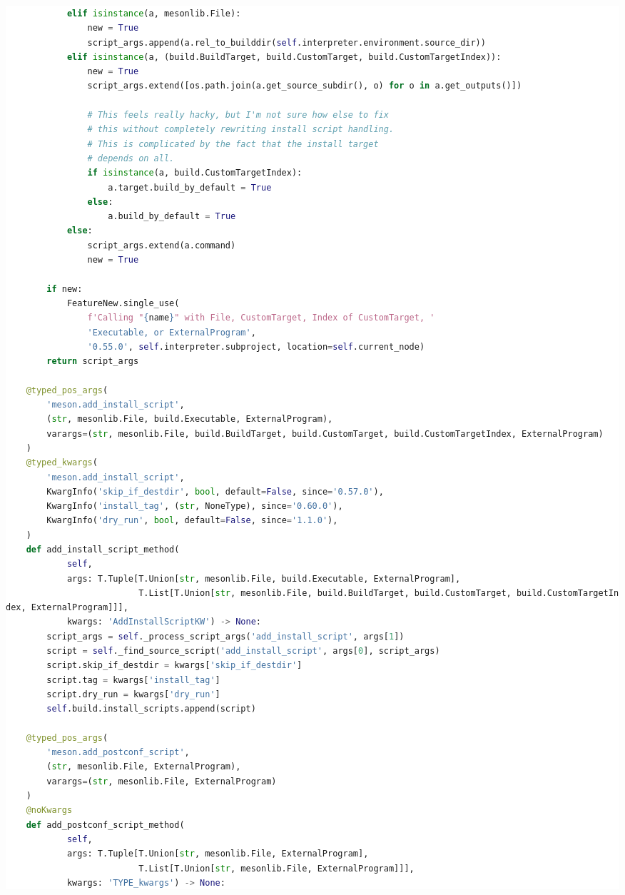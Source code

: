 ```python
            elif isinstance(a, mesonlib.File):
                new = True
                script_args.append(a.rel_to_builddir(self.interpreter.environment.source_dir))
            elif isinstance(a, (build.BuildTarget, build.CustomTarget, build.CustomTargetIndex)):
                new = True
                script_args.extend([os.path.join(a.get_source_subdir(), o) for o in a.get_outputs()])

                # This feels really hacky, but I'm not sure how else to fix
                # this without completely rewriting install script handling.
                # This is complicated by the fact that the install target
                # depends on all.
                if isinstance(a, build.CustomTargetIndex):
                    a.target.build_by_default = True
                else:
                    a.build_by_default = True
            else:
                script_args.extend(a.command)
                new = True

        if new:
            FeatureNew.single_use(
                f'Calling "{name}" with File, CustomTarget, Index of CustomTarget, '
                'Executable, or ExternalProgram',
                '0.55.0', self.interpreter.subproject, location=self.current_node)
        return script_args

    @typed_pos_args(
        'meson.add_install_script',
        (str, mesonlib.File, build.Executable, ExternalProgram),
        varargs=(str, mesonlib.File, build.BuildTarget, build.CustomTarget, build.CustomTargetIndex, ExternalProgram)
    )
    @typed_kwargs(
        'meson.add_install_script',
        KwargInfo('skip_if_destdir', bool, default=False, since='0.57.0'),
        KwargInfo('install_tag', (str, NoneType), since='0.60.0'),
        KwargInfo('dry_run', bool, default=False, since='1.1.0'),
    )
    def add_install_script_method(
            self,
            args: T.Tuple[T.Union[str, mesonlib.File, build.Executable, ExternalProgram],
                          T.List[T.Union[str, mesonlib.File, build.BuildTarget, build.CustomTarget, build.CustomTargetIndex, ExternalProgram]]],
            kwargs: 'AddInstallScriptKW') -> None:
        script_args = self._process_script_args('add_install_script', args[1])
        script = self._find_source_script('add_install_script', args[0], script_args)
        script.skip_if_destdir = kwargs['skip_if_destdir']
        script.tag = kwargs['install_tag']
        script.dry_run = kwargs['dry_run']
        self.build.install_scripts.append(script)

    @typed_pos_args(
        'meson.add_postconf_script',
        (str, mesonlib.File, ExternalProgram),
        varargs=(str, mesonlib.File, ExternalProgram)
    )
    @noKwargs
    def add_postconf_script_method(
            self,
            args: T.Tuple[T.Union[str, mesonlib.File, ExternalProgram],
                          T.List[T.Union[str, mesonlib.File, ExternalProgram]]],
            kwargs: 'TYPE_kwargs') -> None:
```